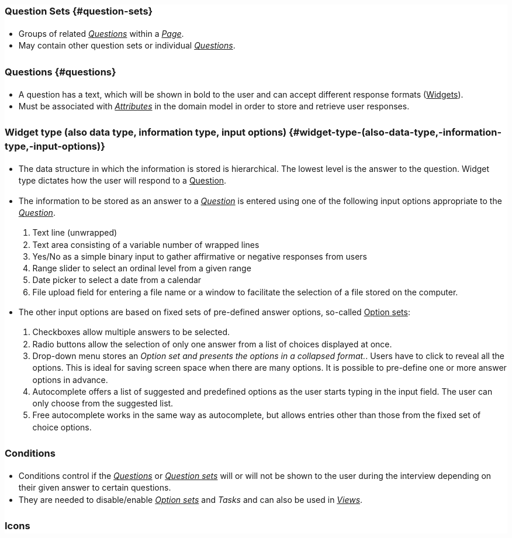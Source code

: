 ### Question Sets {#question-sets}

* Groups of related [*Questions*](#Questions) within a [*Page*](#Pages).  
* May contain other question sets or individual [*Questions*](#Questions).

### Questions {#questions}

* A question has a text, which will be shown in bold to the user and can accept different response formats ([Widgets](#widget-type-\(also-data-type,-information-type,-input-options\))).   
* Must be associated with [*Attributes*](#attributes) in the domain model in order to store and retrieve user responses.

### Widget type (also data type, information type, input options) {#widget-type-(also-data-type,-information-type,-input-options)}

* The data structure in which the information is stored is hierarchical. The lowest level is the answer to the question. Widget type dictates how the user will respond to a [Question](#questions).  
* The information to be stored as an answer to a [*Question*](#Questions) is entered using one of the following input options appropriate to the [*Question*](#Questions).  
    
  1. Text line (unwrapped)  
  2. Text area consisting of a variable number of wrapped lines  
  3. Yes/No as a simple binary input to gather affirmative or negative responses from users  
  4. Range slider to select an ordinal level from a given range  
  5. Date picker to select a date from a calendar  
  6. File upload field for entering a file name or a window to facilitate the selection of a file stored on the computer.


* The other input options are based on fixed sets of pre-defined answer options, so-called [Option sets](#option-sets):   
    
  1. Checkboxes allow multiple answers to be selected.  
  2. Radio buttons allow the selection of only one answer from a list of choices displayed at once.   
  3. Drop-down menu stores an *Option set and presents the options in a collapsed format.*. Users have to click to reveal  all the options. This is ideal for saving screen space when there are many options. It is possible to pre-define one or more answer options in advance.    
  4. Autocomplete offers a list of suggested and predefined options as the user starts typing in the input field. The user can only choose from the suggested list.  
  5. Free autocomplete works in the same way as autocomplete, but allows entries other than those from the fixed set of choice options.

### Conditions

* Conditions control if the [*Questions*](#questions) or [*Question sets*](#question-sets) will or will not be shown to the user during the interview depending on their given answer to certain questions.   
* They are needed to disable/enable [*Option sets*](#option-sets) and *Tasks* and can also be used in [*Views*](#views). 

### Icons
